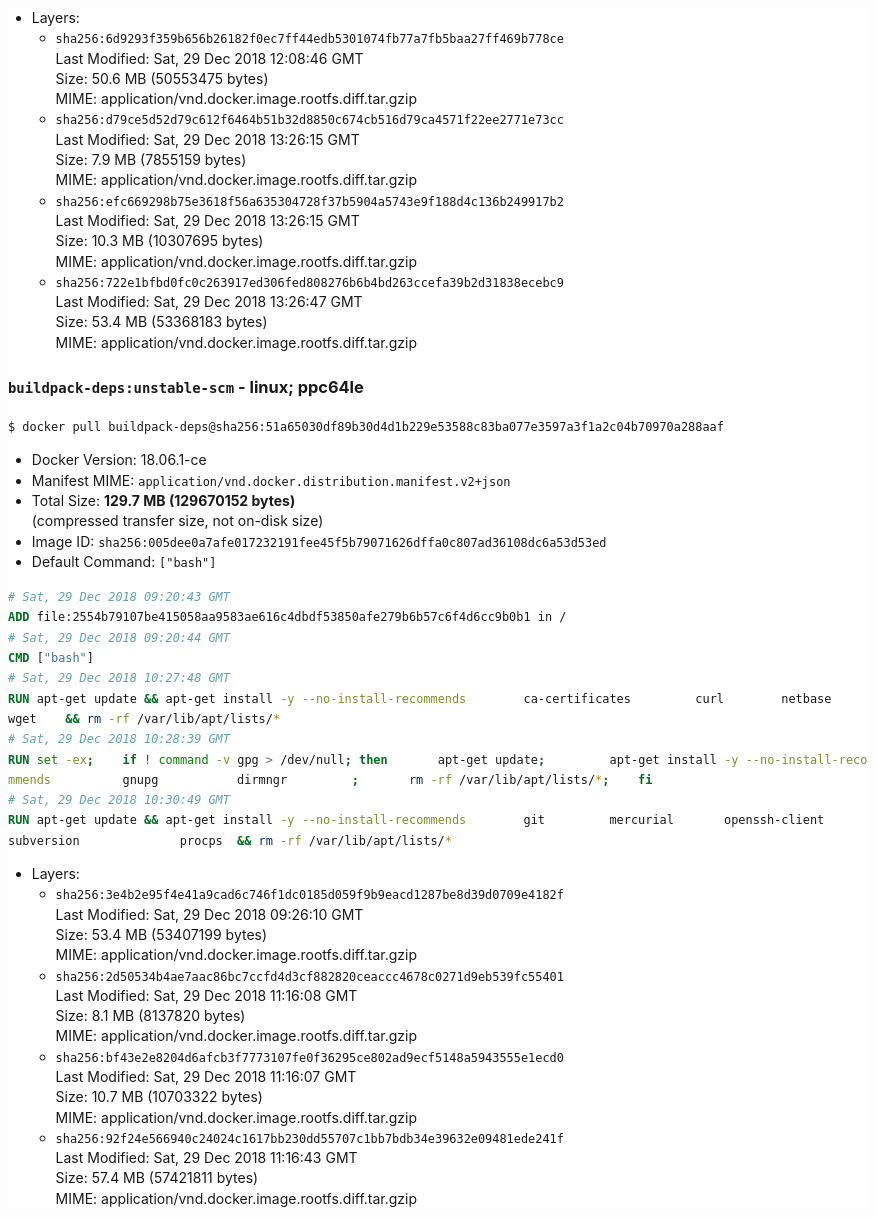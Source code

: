 -	Layers:
	-	`sha256:6d9293f359b656b26182f0ec7ff44edb5301074fb77a7fb5baa27ff469b778ce`  
		Last Modified: Sat, 29 Dec 2018 12:08:46 GMT  
		Size: 50.6 MB (50553475 bytes)  
		MIME: application/vnd.docker.image.rootfs.diff.tar.gzip
	-	`sha256:d79ce5d52d79c612f6464b51b32d8850c674cb516d79ca4571f22ee2771e73cc`  
		Last Modified: Sat, 29 Dec 2018 13:26:15 GMT  
		Size: 7.9 MB (7855159 bytes)  
		MIME: application/vnd.docker.image.rootfs.diff.tar.gzip
	-	`sha256:efc669298b75e3618f56a635304728f37b5904a5743e9f188d4c136b249917b2`  
		Last Modified: Sat, 29 Dec 2018 13:26:15 GMT  
		Size: 10.3 MB (10307695 bytes)  
		MIME: application/vnd.docker.image.rootfs.diff.tar.gzip
	-	`sha256:722e1bfbd0fc0c263917ed306fed808276b6b4bd263ccefa39b2d31838ecebc9`  
		Last Modified: Sat, 29 Dec 2018 13:26:47 GMT  
		Size: 53.4 MB (53368183 bytes)  
		MIME: application/vnd.docker.image.rootfs.diff.tar.gzip

### `buildpack-deps:unstable-scm` - linux; ppc64le

```console
$ docker pull buildpack-deps@sha256:51a65030df89b30d4d1b229e53588c83ba077e3597a3f1a2c04b70970a288aaf
```

-	Docker Version: 18.06.1-ce
-	Manifest MIME: `application/vnd.docker.distribution.manifest.v2+json`
-	Total Size: **129.7 MB (129670152 bytes)**  
	(compressed transfer size, not on-disk size)
-	Image ID: `sha256:005dee0a7afe017232191fee45f5b79071626dffa0c807ad36108dc6a53d53ed`
-	Default Command: `["bash"]`

```dockerfile
# Sat, 29 Dec 2018 09:20:43 GMT
ADD file:2554b79107be415058aa9583ae616c4dbdf53850afe279b6b57c6f4d6cc9b0b1 in / 
# Sat, 29 Dec 2018 09:20:44 GMT
CMD ["bash"]
# Sat, 29 Dec 2018 10:27:48 GMT
RUN apt-get update && apt-get install -y --no-install-recommends 		ca-certificates 		curl 		netbase 		wget 	&& rm -rf /var/lib/apt/lists/*
# Sat, 29 Dec 2018 10:28:39 GMT
RUN set -ex; 	if ! command -v gpg > /dev/null; then 		apt-get update; 		apt-get install -y --no-install-recommends 			gnupg 			dirmngr 		; 		rm -rf /var/lib/apt/lists/*; 	fi
# Sat, 29 Dec 2018 10:30:49 GMT
RUN apt-get update && apt-get install -y --no-install-recommends 		git 		mercurial 		openssh-client 		subversion 				procps 	&& rm -rf /var/lib/apt/lists/*
```

-	Layers:
	-	`sha256:3e4b2e95f4e41a9cad6c746f1dc0185d059f9b9eacd1287be8d39d0709e4182f`  
		Last Modified: Sat, 29 Dec 2018 09:26:10 GMT  
		Size: 53.4 MB (53407199 bytes)  
		MIME: application/vnd.docker.image.rootfs.diff.tar.gzip
	-	`sha256:2d50534b4ae7aac86bc7ccfd4d3cf882820ceaccc4678c0271d9eb539fc55401`  
		Last Modified: Sat, 29 Dec 2018 11:16:08 GMT  
		Size: 8.1 MB (8137820 bytes)  
		MIME: application/vnd.docker.image.rootfs.diff.tar.gzip
	-	`sha256:bf43e2e8204d6afcb3f7773107fe0f36295ce802ad9ecf5148a5943555e1ecd0`  
		Last Modified: Sat, 29 Dec 2018 11:16:07 GMT  
		Size: 10.7 MB (10703322 bytes)  
		MIME: application/vnd.docker.image.rootfs.diff.tar.gzip
	-	`sha256:92f24e566940c24024c1617bb230dd55707c1bb7bdb34e39632e09481ede241f`  
		Last Modified: Sat, 29 Dec 2018 11:16:43 GMT  
		Size: 57.4 MB (57421811 bytes)  
		MIME: application/vnd.docker.image.rootfs.diff.tar.gzip